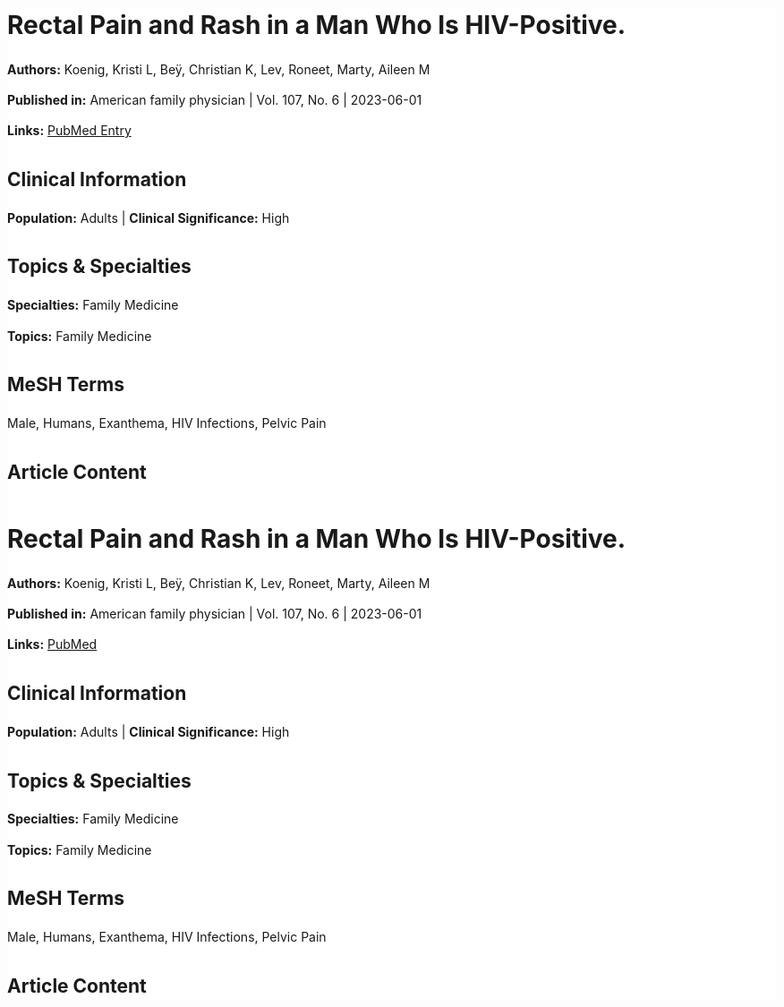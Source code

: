 ```yaml
```


# Rectal Pain and Rash in a Man Who Is HIV-Positive.

**Authors:** Koenig, Kristi L, Beÿ, Christian K, Lev, Roneet, Marty, Aileen M

**Published in:** American family physician | Vol. 107, No. 6 | 2023-06-01

**Links:** [PubMed Entry](https://pubmed.ncbi.nlm.nih.gov/37327171/)

## Clinical Information

**Population:** Adults | **Clinical Significance:** High

## Topics & Specialties

**Specialties:** Family Medicine

**Topics:** Family Medicine

## MeSH Terms

Male, Humans, Exanthema, HIV Infections, Pelvic Pain

## Article Content

# Rectal Pain and Rash in a Man Who Is HIV-Positive.

**Authors:** Koenig, Kristi L, Beÿ, Christian K, Lev, Roneet, Marty, Aileen M

**Published in:** American family physician | Vol. 107, No. 6 | 2023-06-01

**Links:** [PubMed](https://pubmed.ncbi.nlm.nih.gov/37327171/)

## Clinical Information

**Population:** Adults | **Clinical Significance:** High

## Topics & Specialties

**Specialties:** Family Medicine

**Topics:** Family Medicine

## MeSH Terms

Male, Humans, Exanthema, HIV Infections, Pelvic Pain

## Article Content
